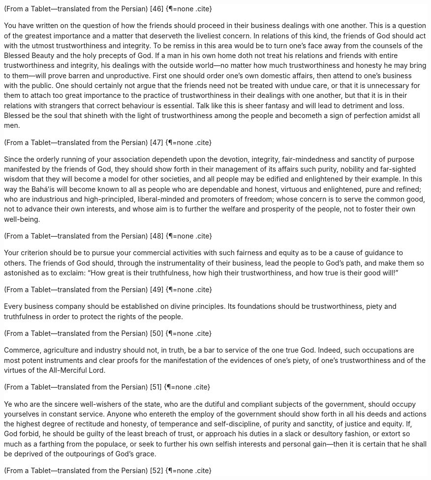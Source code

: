 (From a Tablet—translated from the Persian) \[46\] {¶=none .cite}

You have written on the question of how the friends should proceed in their business dealings with one another. This is a question of the greatest importance and a matter that deserveth the liveliest concern. In relations of this kind, the friends of God should act with the utmost trustworthiness and integrity. To be remiss in this area would be to turn one’s face away from the counsels of the Blessed Beauty and the holy precepts of God. If a man in his own home doth not treat his relations and friends with entire trustworthiness and integrity, his dealings with the outside world—no matter how much trustworthiness and honesty he may bring to them—will prove barren and unproductive. First one should order one’s own domestic affairs, then attend to one’s business with the public. One should certainly not argue that the friends need not be treated with undue care, or that it is unnecessary for them to attach too great importance to the practice of trustworthiness in their dealings with one another, but that it is in their relations with strangers that correct behaviour is essential. Talk like this is sheer fantasy and will lead to detriment and loss. Blessed be the soul that shineth with the light of trustworthiness among the people and becometh a sign of perfection amidst all men.

(From a Tablet—translated from the Persian) \[47\] {¶=none .cite}

Since the orderly running of your association dependeth upon the devotion, integrity, fair-mindedness and sanctity of purpose manifested by the friends of God, they should show forth in their management of its affairs such purity, nobility and far-sighted wisdom that they will become a model for other societies, and all people may be edified and enlightened by their example. In this way the Bahá’ís will become known to all as people who are dependable and honest, virtuous and enlightened, pure and refined; who are industrious and high-principled, liberal-minded and promoters of freedom; whose concern is to serve the common good, not to advance their own interests, and whose aim is to further the welfare and prosperity of the people, not to foster their own well-being.

(From a Tablet—translated from the Persian) \[48\] {¶=none .cite}

Your criterion should be to pursue your commercial activities with such fairness and equity as to be a cause of guidance to others. The friends of God should, through the instrumentality of their business, lead the people to God’s path, and make them so astonished as to exclaim: “How great is their truthfulness, how high their trustworthiness, and how true is their good will!”

(From a Tablet—translated from the Persian) \[49\] {¶=none .cite}

Every business company should be established on divine principles. Its foundations should be trustworthiness, piety and truthfulness in order to protect the rights of the people.

(From a Tablet—translated from the Persian) \[50\] {¶=none .cite}

Commerce, agriculture and industry should not, in truth, be a bar to service of the one true God. Indeed, such occupations are most potent instruments and clear proofs for the manifestation of the evidences of one’s piety, of one’s trustworthiness and of the virtues of the All-Merciful Lord.

(From a Tablet—translated from the Persian) \[51\] {¶=none .cite}

Ye who are the sincere well-wishers of the state, who are the dutiful and compliant subjects of the government, should occupy yourselves in constant service. Anyone who entereth the employ of the government should show forth in all his deeds and actions the highest degree of rectitude and honesty, of temperance and self-discipline, of purity and sanctity, of justice and equity. If, God forbid, he should be guilty of the least breach of trust, or approach his duties in a slack or desultory fashion, or extort so much as a farthing from the populace, or seek to further his own selfish interests and personal gain—then it is certain that he shall be deprived of the outpourings of God’s grace.

(From a Tablet—translated from the Persian) \[52\] {¶=none .cite}


[^1]: Qur’án 2:280
[^2]: The name “Ṣádiq” means literally “truthful” or “sincere”
[^3]: Qur’án, 54:55
[^4]: Cf. Qur’án, 3:185 and 57:20
[^5]: Name synonymous with great wealth, mentioned (in the form ‘Qárún’) in the Qur’án, 28:76
[^6]: Translated by Shoghi Effendi and published in “The Bahá’í World”, vol. 2, “1926–1928” (New York: Bahá’í Publishing Committee, 1928), p. xvi
[^7]: From the Kitáb-i-‘Ahd, published in “Tablets of Bahá’u’lláh Revealed after the Kitáb-i-Aqdas” rev. ed. (Haifa: Bahá’í World Center, 1982), p. 222.